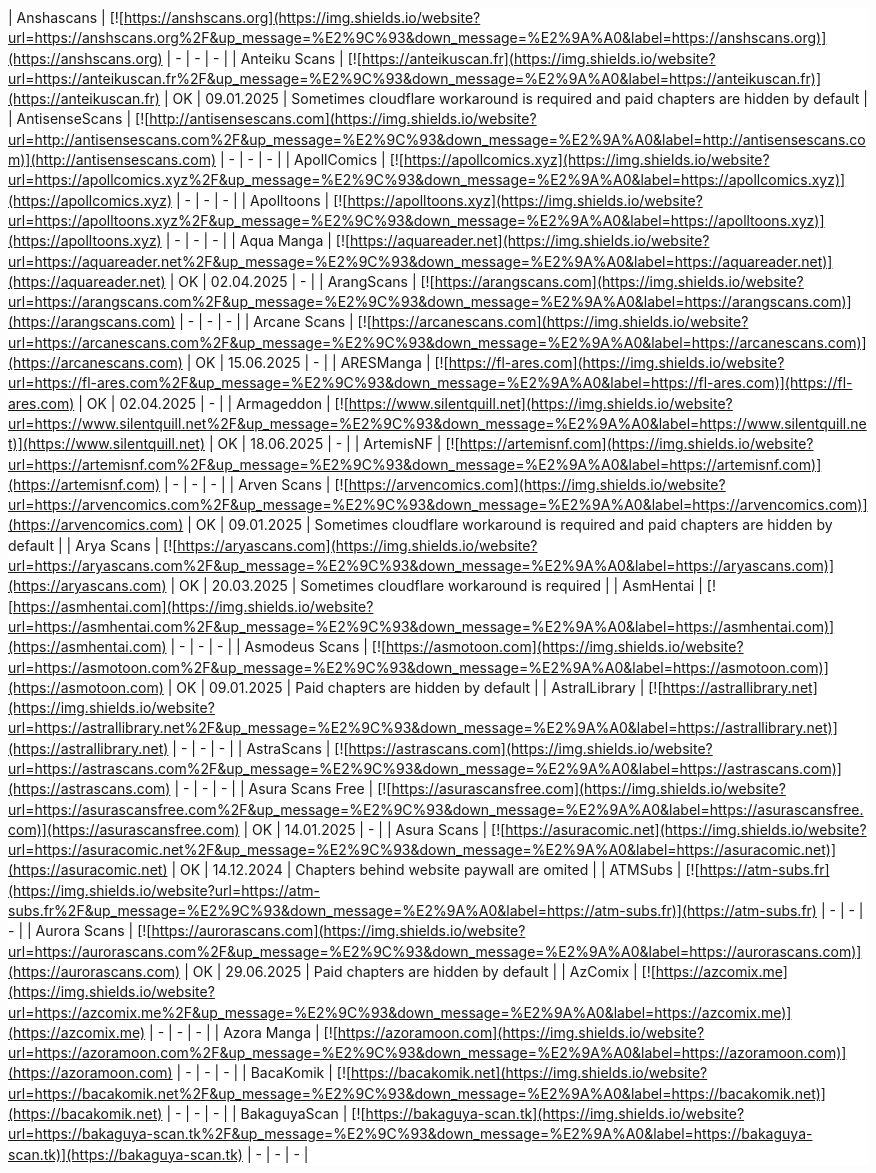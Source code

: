 | Anshascans | [![https://anshscans.org](https://img.shields.io/website?url=https://anshscans.org%2F&up_message=%E2%9C%93&down_message=%E2%9A%A0&label=https://anshscans.org)](https://anshscans.org) | - | - | - |
| Anteiku Scans | [![https://anteikuscan.fr](https://img.shields.io/website?url=https://anteikuscan.fr%2F&up_message=%E2%9C%93&down_message=%E2%9A%A0&label=https://anteikuscan.fr)](https://anteikuscan.fr) | OK | 09.01.2025 | Sometimes cloudflare workaround is required and paid chapters are hidden by default |
| AntisenseScans | [![http://antisensescans.com](https://img.shields.io/website?url=http://antisensescans.com%2F&up_message=%E2%9C%93&down_message=%E2%9A%A0&label=http://antisensescans.com)](http://antisensescans.com) | - | - | - |
| ApollComics | [![https://apollcomics.xyz](https://img.shields.io/website?url=https://apollcomics.xyz%2F&up_message=%E2%9C%93&down_message=%E2%9A%A0&label=https://apollcomics.xyz)](https://apollcomics.xyz) | - | - | - |
| Apolltoons | [![https://apolltoons.xyz](https://img.shields.io/website?url=https://apolltoons.xyz%2F&up_message=%E2%9C%93&down_message=%E2%9A%A0&label=https://apolltoons.xyz)](https://apolltoons.xyz) | - | - | - |
| Aqua Manga | [![https://aquareader.net](https://img.shields.io/website?url=https://aquareader.net%2F&up_message=%E2%9C%93&down_message=%E2%9A%A0&label=https://aquareader.net)](https://aquareader.net) | OK | 02.04.2025 | - |
| ArangScans | [![https://arangscans.com](https://img.shields.io/website?url=https://arangscans.com%2F&up_message=%E2%9C%93&down_message=%E2%9A%A0&label=https://arangscans.com)](https://arangscans.com) | - | - | - |
| Arcane Scans | [![https://arcanescans.com](https://img.shields.io/website?url=https://arcanescans.com%2F&up_message=%E2%9C%93&down_message=%E2%9A%A0&label=https://arcanescans.com)](https://arcanescans.com) | OK | 15.06.2025 | - |
| ARESManga | [![https://fl-ares.com](https://img.shields.io/website?url=https://fl-ares.com%2F&up_message=%E2%9C%93&down_message=%E2%9A%A0&label=https://fl-ares.com)](https://fl-ares.com) | OK | 02.04.2025 | - |
| Armageddon | [![https://www.silentquill.net](https://img.shields.io/website?url=https://www.silentquill.net%2F&up_message=%E2%9C%93&down_message=%E2%9A%A0&label=https://www.silentquill.net)](https://www.silentquill.net) | OK | 18.06.2025 | - |
| ArtemisNF | [![https://artemisnf.com](https://img.shields.io/website?url=https://artemisnf.com%2F&up_message=%E2%9C%93&down_message=%E2%9A%A0&label=https://artemisnf.com)](https://artemisnf.com) | - | - | - |
| Arven Scans | [![https://arvencomics.com](https://img.shields.io/website?url=https://arvencomics.com%2F&up_message=%E2%9C%93&down_message=%E2%9A%A0&label=https://arvencomics.com)](https://arvencomics.com) | OK | 09.01.2025 | Sometimes cloudflare workaround is required and paid chapters are hidden by default |
| Arya Scans | [![https://aryascans.com](https://img.shields.io/website?url=https://aryascans.com%2F&up_message=%E2%9C%93&down_message=%E2%9A%A0&label=https://aryascans.com)](https://aryascans.com) | OK | 20.03.2025 | Sometimes cloudflare workaround is required |
| AsmHentai | [![https://asmhentai.com](https://img.shields.io/website?url=https://asmhentai.com%2F&up_message=%E2%9C%93&down_message=%E2%9A%A0&label=https://asmhentai.com)](https://asmhentai.com) | - | - | - |
| Asmodeus Scans | [![https://asmotoon.com](https://img.shields.io/website?url=https://asmotoon.com%2F&up_message=%E2%9C%93&down_message=%E2%9A%A0&label=https://asmotoon.com)](https://asmotoon.com) | OK | 09.01.2025 | Paid chapters are hidden by default |
| AstralLibrary | [![https://astrallibrary.net](https://img.shields.io/website?url=https://astrallibrary.net%2F&up_message=%E2%9C%93&down_message=%E2%9A%A0&label=https://astrallibrary.net)](https://astrallibrary.net) | - | - | - |
| AstraScans | [![https://astrascans.com](https://img.shields.io/website?url=https://astrascans.com%2F&up_message=%E2%9C%93&down_message=%E2%9A%A0&label=https://astrascans.com)](https://astrascans.com) | - | - | - |
| Asura Scans Free | [![https://asurascansfree.com](https://img.shields.io/website?url=https://asurascansfree.com%2F&up_message=%E2%9C%93&down_message=%E2%9A%A0&label=https://asurascansfree.com)](https://asurascansfree.com) | OK | 14.01.2025 | - |
| Asura Scans | [![https://asuracomic.net](https://img.shields.io/website?url=https://asuracomic.net%2F&up_message=%E2%9C%93&down_message=%E2%9A%A0&label=https://asuracomic.net)](https://asuracomic.net) | OK | 14.12.2024 | Chapters behind website paywall are omited |
| ATMSubs | [![https://atm-subs.fr](https://img.shields.io/website?url=https://atm-subs.fr%2F&up_message=%E2%9C%93&down_message=%E2%9A%A0&label=https://atm-subs.fr)](https://atm-subs.fr) | - | - | - |
| Aurora Scans | [![https://aurorascans.com](https://img.shields.io/website?url=https://aurorascans.com%2F&up_message=%E2%9C%93&down_message=%E2%9A%A0&label=https://aurorascans.com)](https://aurorascans.com) | OK | 29.06.2025 | Paid chapters are hidden by default |
| AzComix | [![https://azcomix.me](https://img.shields.io/website?url=https://azcomix.me%2F&up_message=%E2%9C%93&down_message=%E2%9A%A0&label=https://azcomix.me)](https://azcomix.me) | - | - | - |
| Azora Manga | [![https://azoramoon.com](https://img.shields.io/website?url=https://azoramoon.com%2F&up_message=%E2%9C%93&down_message=%E2%9A%A0&label=https://azoramoon.com)](https://azoramoon.com) | - | - | - |
| BacaKomik | [![https://bacakomik.net](https://img.shields.io/website?url=https://bacakomik.net%2F&up_message=%E2%9C%93&down_message=%E2%9A%A0&label=https://bacakomik.net)](https://bacakomik.net) | - | - | - |
| BakaguyaScan | [![https://bakaguya-scan.tk](https://img.shields.io/website?url=https://bakaguya-scan.tk%2F&up_message=%E2%9C%93&down_message=%E2%9A%A0&label=https://bakaguya-scan.tk)](https://bakaguya-scan.tk) | - | - | - |